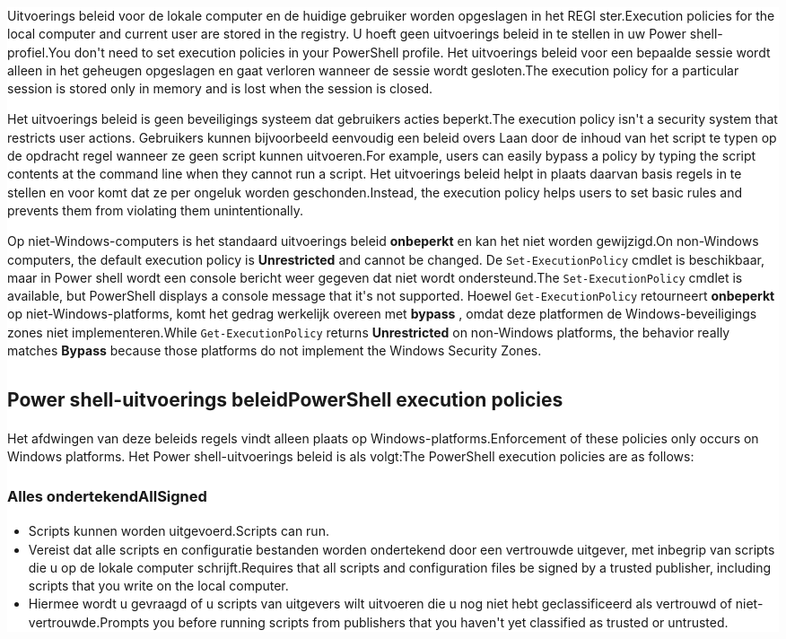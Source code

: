 <span data-ttu-id="54625-111">Uitvoerings beleid voor de lokale computer en de huidige gebruiker worden opgeslagen in het REGI ster.</span><span class="sxs-lookup"><span data-stu-id="54625-111">Execution policies for the local computer and current user are stored in the registry.</span></span> <span data-ttu-id="54625-112">U hoeft geen uitvoerings beleid in te stellen in uw Power shell-profiel.</span><span class="sxs-lookup"><span data-stu-id="54625-112">You don't need to set execution policies in your PowerShell profile.</span></span>
<span data-ttu-id="54625-113">Het uitvoerings beleid voor een bepaalde sessie wordt alleen in het geheugen opgeslagen en gaat verloren wanneer de sessie wordt gesloten.</span><span class="sxs-lookup"><span data-stu-id="54625-113">The execution policy for a particular session is stored only in memory and is lost when the session is closed.</span></span>

<span data-ttu-id="54625-114">Het uitvoerings beleid is geen beveiligings systeem dat gebruikers acties beperkt.</span><span class="sxs-lookup"><span data-stu-id="54625-114">The execution policy isn't a security system that restricts user actions.</span></span> <span data-ttu-id="54625-115">Gebruikers kunnen bijvoorbeeld eenvoudig een beleid overs Laan door de inhoud van het script te typen op de opdracht regel wanneer ze geen script kunnen uitvoeren.</span><span class="sxs-lookup"><span data-stu-id="54625-115">For example, users can easily bypass a policy by typing the script contents at the command line when they cannot run a script.</span></span> <span data-ttu-id="54625-116">Het uitvoerings beleid helpt in plaats daarvan basis regels in te stellen en voor komt dat ze per ongeluk worden geschonden.</span><span class="sxs-lookup"><span data-stu-id="54625-116">Instead, the execution policy helps users to set basic rules and prevents them from violating them unintentionally.</span></span>

<span data-ttu-id="54625-117">Op niet-Windows-computers is het standaard uitvoerings beleid **onbeperkt** en kan het niet worden gewijzigd.</span><span class="sxs-lookup"><span data-stu-id="54625-117">On non-Windows computers, the default execution policy is **Unrestricted** and cannot be changed.</span></span> <span data-ttu-id="54625-118">De `Set-ExecutionPolicy` cmdlet is beschikbaar, maar in Power shell wordt een console bericht weer gegeven dat niet wordt ondersteund.</span><span class="sxs-lookup"><span data-stu-id="54625-118">The `Set-ExecutionPolicy` cmdlet is available, but PowerShell displays a console message that it's not supported.</span></span> <span data-ttu-id="54625-119">Hoewel `Get-ExecutionPolicy` retourneert **onbeperkt** op niet-Windows-platforms, komt het gedrag werkelijk overeen met **bypass** , omdat deze platformen de Windows-beveiligings zones niet implementeren.</span><span class="sxs-lookup"><span data-stu-id="54625-119">While `Get-ExecutionPolicy` returns **Unrestricted** on non-Windows platforms, the behavior really matches **Bypass** because those platforms do not implement the Windows Security Zones.</span></span>

## <a name="powershell-execution-policies"></a><span data-ttu-id="54625-120">Power shell-uitvoerings beleid</span><span class="sxs-lookup"><span data-stu-id="54625-120">PowerShell execution policies</span></span>

<span data-ttu-id="54625-121">Het afdwingen van deze beleids regels vindt alleen plaats op Windows-platforms.</span><span class="sxs-lookup"><span data-stu-id="54625-121">Enforcement of these policies only occurs on Windows platforms.</span></span> <span data-ttu-id="54625-122">Het Power shell-uitvoerings beleid is als volgt:</span><span class="sxs-lookup"><span data-stu-id="54625-122">The PowerShell execution policies are as follows:</span></span>

### <a name="allsigned"></a><span data-ttu-id="54625-123">Alles ondertekend</span><span class="sxs-lookup"><span data-stu-id="54625-123">AllSigned</span></span>

- <span data-ttu-id="54625-124">Scripts kunnen worden uitgevoerd.</span><span class="sxs-lookup"><span data-stu-id="54625-124">Scripts can run.</span></span>
- <span data-ttu-id="54625-125">Vereist dat alle scripts en configuratie bestanden worden ondertekend door een vertrouwde uitgever, met inbegrip van scripts die u op de lokale computer schrijft.</span><span class="sxs-lookup"><span data-stu-id="54625-125">Requires that all scripts and configuration files be signed by a trusted publisher, including scripts that you write on the local computer.</span></span>
- <span data-ttu-id="54625-126">Hiermee wordt u gevraagd of u scripts van uitgevers wilt uitvoeren die u nog niet hebt geclassificeerd als vertrouwd of niet-vertrouwde.</span><span class="sxs-lookup"><span data-stu-id="54625-126">Prompts you before running scripts from publishers that you haven't yet classified as trusted or untrusted.</span></span>